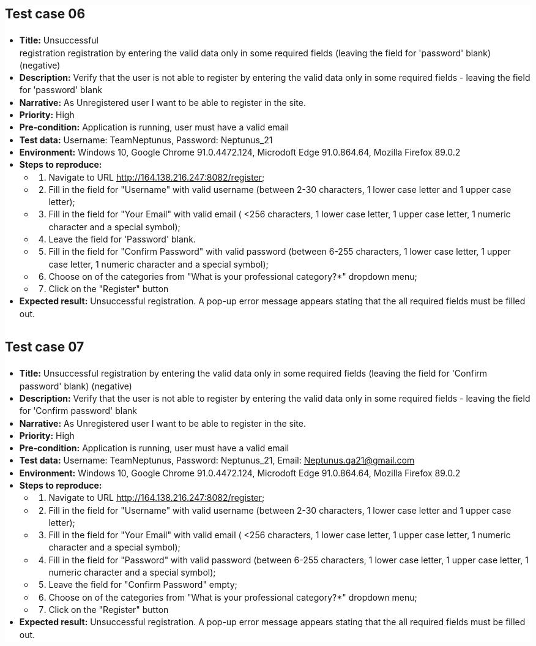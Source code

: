 ## Test case 06

* **Title:** Unsuccessful registration registration by entering the valid data only in some required fields (leaving the field for 'password' blank) (negative)
* **Description:** Verify that the user is not able to register by entering the valid data only in some required fields - leaving the field for 'password' blank
* **Narrative:** As Unregistered user I want to be able to register in the site.
* **Priority:** High
* **Pre-condition:** Application is running, user must have a valid email
* **Test data:** Username: TeamNeptunus, Password: Neptunus_21
* **Environment:** Windows 10, Google Chrome 91.0.4472.124, Microdoft Edge 91.0.864.64, Mozilla Firefox 89.0.2
* **Steps to reproduce:** 
   * 1. Navigate to URL http://164.138.216.247:8082/register;
   * 2. Fill in the field for "Username" with valid username (between 2-30 characters, 1 lower case letter and 1 upper case letter);
   * 3. Fill in the field for "Your Email" with valid email ( <256 characters, 1 lower case letter, 1 upper case letter, 1 numeric character and a special symbol);
   * 4. Leave the field for 'Password' blank.
   * 5. Fill in the field for "Confirm Password" with valid password (between 6-255 characters, 1 lower case letter, 1 upper case letter, 1 numeric character and a special symbol);
   * 6. Choose on of the categories from "What is your professional category?*" dropdown menu;
   * 7. Click on the "Register" button
* **Expected result:** Unsuccessful registration. A pop-up error message appears stating that the all required fields must be filled out.


## Test case 07

* **Title:** Unsuccessful registration by entering the valid data only in some required fields (leaving the field for 'Confirm password' blank)  (negative)
* **Description:** Verify that the user is not able to register by entering the valid data only in some required fields - leaving the field for 'Confirm password' blank
* **Narrative:** As Unregistered user I want to be able to register in the site.
* **Priority:** High
* **Pre-condition:** Application is running, user must have a valid email
* **Test data:** Username: TeamNeptunus, Password: Neptunus_21, Email: Neptunus.qa21@gmail.com
* **Environment:** Windows 10, Google Chrome 91.0.4472.124, Microdoft Edge 91.0.864.64, Mozilla Firefox 89.0.2
* **Steps to reproduce:** 
   * 1. Navigate to URL http://164.138.216.247:8082/register;
   * 2. Fill in the field for "Username" with valid username (between 2-30 characters, 1 lower case letter and 1 upper case letter);
   * 3. Fill in the field for "Your Email" with valid email ( <256 characters, 1 lower case letter, 1 upper case letter, 1 numeric character and a special symbol);
   * 4. Fill in the field for "Password" with valid password (between 6-255 characters, 1 lower case letter, 1 upper case letter, 1 numeric character and a special symbol); 
   * 5. Leave the field for "Confirm Password" empty;
   * 6. Choose on of the categories from "What is your professional category?*" dropdown menu;
   * 7. Click on the "Register" button
* **Expected result:** Unsuccessful registration. A pop-up error message appears stating that the all required fields must be filled out.
